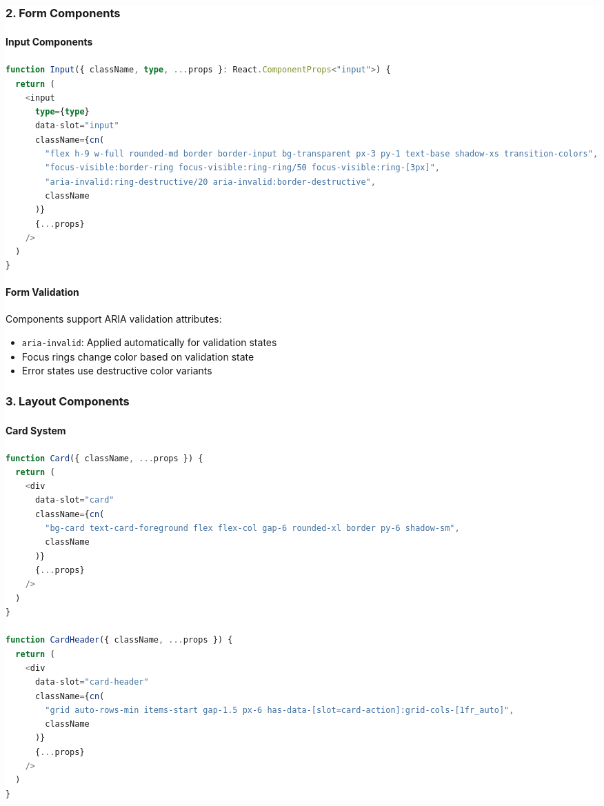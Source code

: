 ### 2. Form Components

#### Input Components
```typescript
function Input({ className, type, ...props }: React.ComponentProps<"input">) {
  return (
    <input
      type={type}
      data-slot="input"
      className={cn(
        "flex h-9 w-full rounded-md border border-input bg-transparent px-3 py-1 text-base shadow-xs transition-colors",
        "focus-visible:border-ring focus-visible:ring-ring/50 focus-visible:ring-[3px]",
        "aria-invalid:ring-destructive/20 aria-invalid:border-destructive",
        className
      )}
      {...props}
    />
  )
}
```

#### Form Validation
Components support ARIA validation attributes:
- `aria-invalid`: Applied automatically for validation states
- Focus rings change color based on validation state
- Error states use destructive color variants

### 3. Layout Components

#### Card System
```typescript
function Card({ className, ...props }) {
  return (
    <div
      data-slot="card"
      className={cn(
        "bg-card text-card-foreground flex flex-col gap-6 rounded-xl border py-6 shadow-sm",
        className
      )}
      {...props}
    />
  )
}

function CardHeader({ className, ...props }) {
  return (
    <div
      data-slot="card-header"
      className={cn(
        "grid auto-rows-min items-start gap-1.5 px-6 has-data-[slot=card-action]:grid-cols-[1fr_auto]",
        className
      )}
      {...props}
    />
  )
}
```
